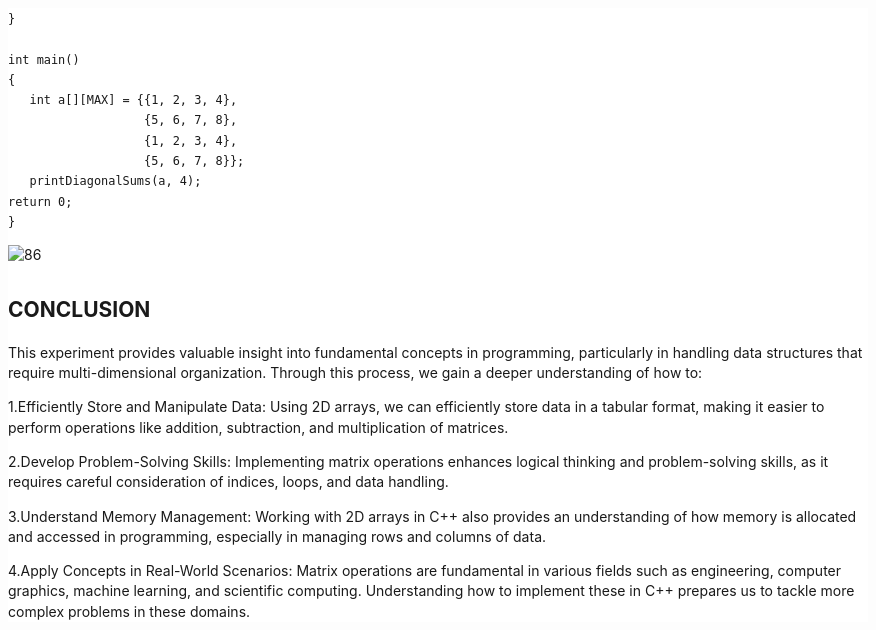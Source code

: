  ```
} 

int main() 
{ 
    int a[][MAX] = {{1, 2, 3, 4},  
                    {5, 6, 7, 8},  
                    {1, 2, 3, 4},  
                    {5, 6, 7, 8}}; 
    printDiagonalSums(a, 4); 
return 0;
}
```
![86](https://github.com/user-attachments/assets/aa04f190-b6f0-4f58-8c37-f7e526038bf5)

## CONCLUSION
This experiment provides valuable insight into fundamental concepts in programming, particularly in handling data structures that require multi-dimensional organization. Through this process, we gain a deeper understanding of how to:

1.Efficiently Store and Manipulate Data: Using 2D arrays, we can efficiently store data in a tabular format, making it easier to perform operations like addition, subtraction, and multiplication of matrices.

2.Develop Problem-Solving Skills: Implementing matrix operations enhances logical thinking and problem-solving skills, as it requires careful consideration of indices, loops, and data handling.

3.Understand Memory Management: Working with 2D arrays in C++ also provides an understanding of how memory is allocated and accessed in programming, especially in managing rows and columns of data.

4.Apply Concepts in Real-World Scenarios: Matrix operations are fundamental in various fields such as engineering, computer graphics, machine learning, and scientific computing. Understanding how to implement these in C++ prepares us to tackle more complex problems in these domains.






